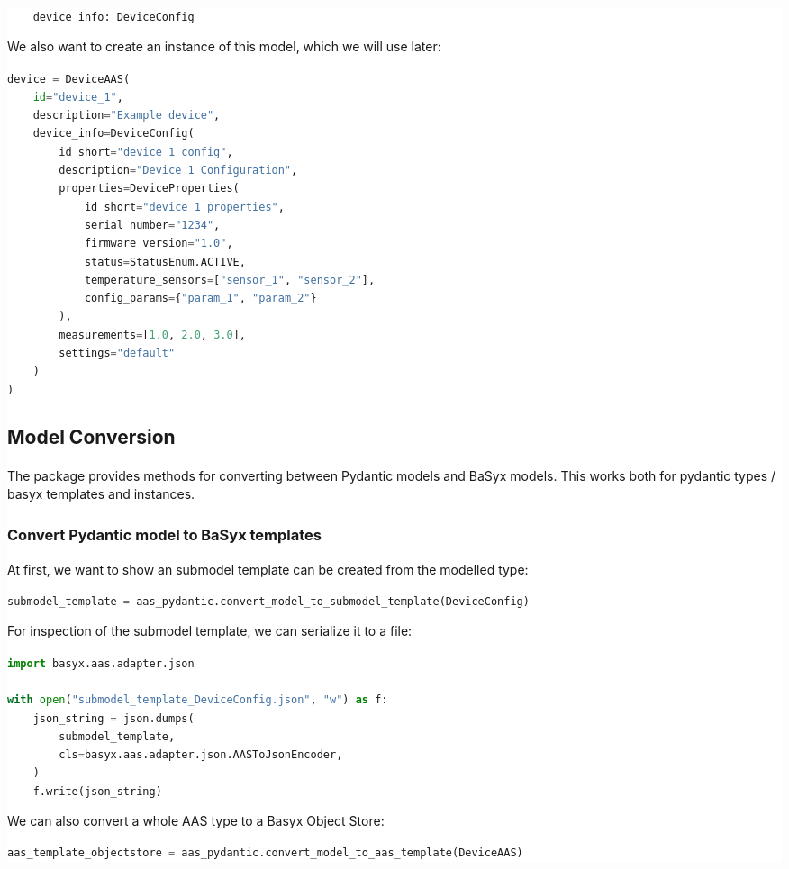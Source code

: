 ```python
    device_info: DeviceConfig
```

We also want to create an instance of this model, which we will use later:

```python
device = DeviceAAS(
    id="device_1",
    description="Example device",
    device_info=DeviceConfig(
        id_short="device_1_config",
        description="Device 1 Configuration",
        properties=DeviceProperties(
            id_short="device_1_properties",
            serial_number="1234",
            firmware_version="1.0",
            status=StatusEnum.ACTIVE,
            temperature_sensors=["sensor_1", "sensor_2"],
            config_params={"param_1", "param_2"}
        ),
        measurements=[1.0, 2.0, 3.0],
        settings="default"
    )
)
```

## Model Conversion

The package provides methods for converting between Pydantic models and BaSyx models. This works both for pydantic types / basyx templates and instances.

### Convert Pydantic model to BaSyx templates

At first, we want to show an submodel template can be created from the modelled type:

```python
submodel_template = aas_pydantic.convert_model_to_submodel_template(DeviceConfig)
```

For inspection of the submodel template, we can serialize it to a file:

```python
import basyx.aas.adapter.json

with open("submodel_template_DeviceConfig.json", "w") as f:
    json_string = json.dumps(
        submodel_template,
        cls=basyx.aas.adapter.json.AASToJsonEncoder,
    )
    f.write(json_string)
```

We can also convert a whole AAS type to a Basyx Object Store:

```python
aas_template_objectstore = aas_pydantic.convert_model_to_aas_template(DeviceAAS)
```
